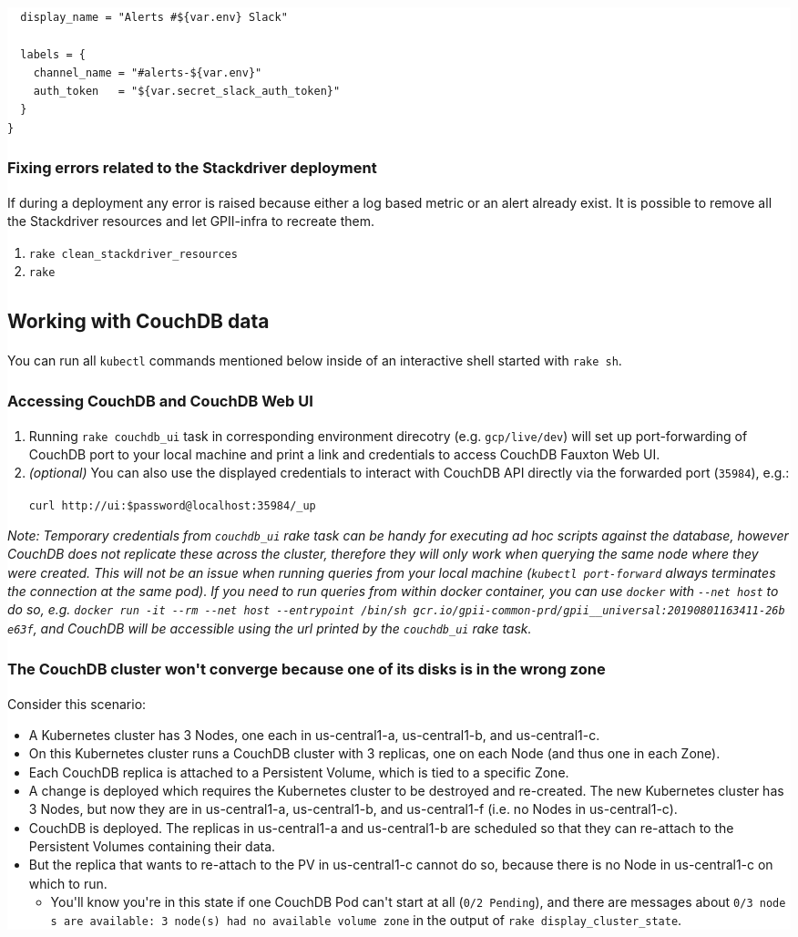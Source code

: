    ```
     display_name = "Alerts #${var.env} Slack"

     labels = {
       channel_name = "#alerts-${var.env}"
       auth_token   = "${var.secret_slack_auth_token}"
     }
   }
   ```

### Fixing errors related to the Stackdriver deployment

If during a deployment any error is raised because either a log based metric or an alert already exist. It is possible to remove all the Stackdriver resources and let GPII-infra to recreate them.

1. `rake clean_stackdriver_resources`
1. `rake`

## Working with CouchDB data

You can run all `kubectl` commands mentioned below inside of an interactive shell started with `rake sh`.

### Accessing CouchDB and CouchDB Web UI

1. Running `rake couchdb_ui` task in corresponding environment direcotry (e.g.
   `gcp/live/dev`) will set up port-forwarding of CouchDB port to your local
   machine and print a link and credentials to access CouchDB Fauxton Web UI.
1. *(optional)* You can also use the displayed credentials to interact with
   CouchDB API directly via the forwarded port (`35984`), e.g.:
   ```
   curl http://ui:$password@localhost:35984/_up
   ```

_Note: Temporary credentials from `couchdb_ui` rake task can be handy for
executing ad hoc scripts against the database, however CouchDB does not
replicate these across the cluster, therefore they will only work when querying
the same node where they were created. This will not be an issue when running
queries from your local machine (`kubectl port-forward` always terminates the
connection at the same pod). If you need to run queries from within docker
container, you can use `docker` with `--net host` to do so, e.g. `docker run -it
--rm --net host --entrypoint /bin/sh
gcr.io/gpii-common-prd/gpii__universal:20190801163411-26be63f`, and CouchDB will
be accessible using the url printed by the `couchdb_ui` rake task._


### The CouchDB cluster won't converge because one of its disks is in the wrong zone

Consider this scenario:
* A Kubernetes cluster has 3 Nodes, one each in us-central1-a, us-central1-b, and us-central1-c.
* On this Kubernetes cluster runs a CouchDB cluster with 3 replicas, one on each Node (and thus one in each Zone).
* Each CouchDB replica is attached to a Persistent Volume, which is tied to a specific Zone.
* A change is deployed which requires the Kubernetes cluster to be destroyed and re-created. The new Kubernetes cluster has 3 Nodes, but now they are in us-central1-a, us-central1-b, and us-central1-f (i.e. no Nodes in us-central1-c).
* CouchDB is deployed. The replicas in us-central1-a and us-central1-b are scheduled so that they can re-attach to the Persistent Volumes containing their data.
* But the replica that wants to re-attach to the PV in us-central1-c cannot do so, because there is no Node in us-central1-c on which to run.
   * You'll know you're in this state if one CouchDB Pod can't start at all (`0/2 Pending`), and there are messages about `0/3 nodes are available: 3 node(s) had no available volume zone` in the output of `rake display_cluster_state`.
